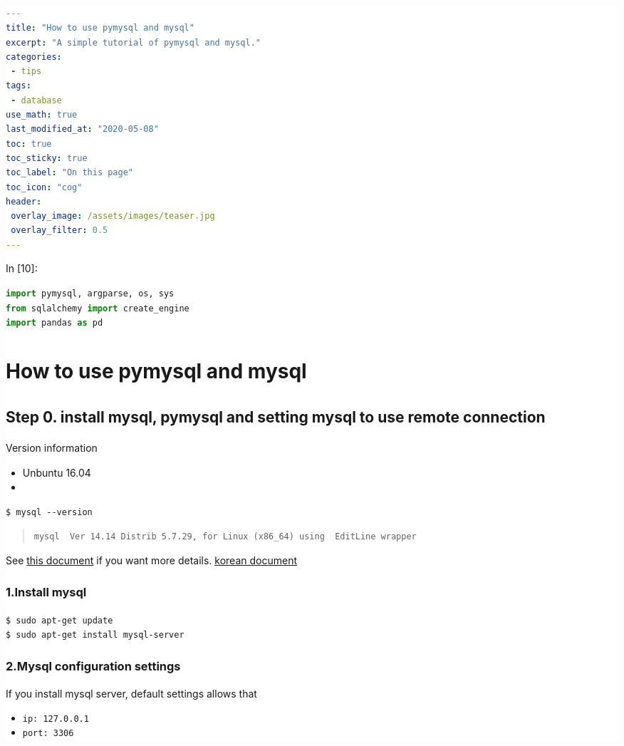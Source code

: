 ```yaml
---
title: "How to use pymysql and mysql"
excerpt: "A simple tutorial of pymysql and mysql."
categories:
 - tips
tags:
 - database
use_math: true
last_modified_at: "2020-05-08"
toc: true
toc_sticky: true
toc_label: "On this page"
toc_icon: "cog"
header:
 overlay_image: /assets/images/teaser.jpg
 overlay_filter: 0.5
---
```


<div class="prompt input_prompt">
In&nbsp;[10]:
</div>

<div class="input_area" markdown="1">

```python
import pymysql, argparse, os, sys
from sqlalchemy import create_engine
import pandas as pd
```

</div>

# How to use pymysql and mysql

## Step 0. install mysql, pymysql and setting mysql to use remote connection

Version information <br>
* Unbuntu 16.04
* 
``` 
$ mysql --version 
```
> `mysql  Ver 14.14 Distrib 5.7.29, for Linux (x86_64) using  EditLine wrapper`

See [this document](https://linuxize.com/post/mysql-remote-access/) if you want more details. [korean document](https://zetawiki.com/wiki/MySQL_%EC%9B%90%EA%B2%A9_%EC%A0%91%EC%86%8D_%ED%97%88%EC%9A%A9)<br>

### 1.Install mysql 
```
$ sudo apt-get update
$ sudo apt-get install mysql-server
```
### 2.Mysql configuration settings
If you install mysql server, default settings allows that 
* `ip: 127.0.0.1 ` 
* `port: 3306`
